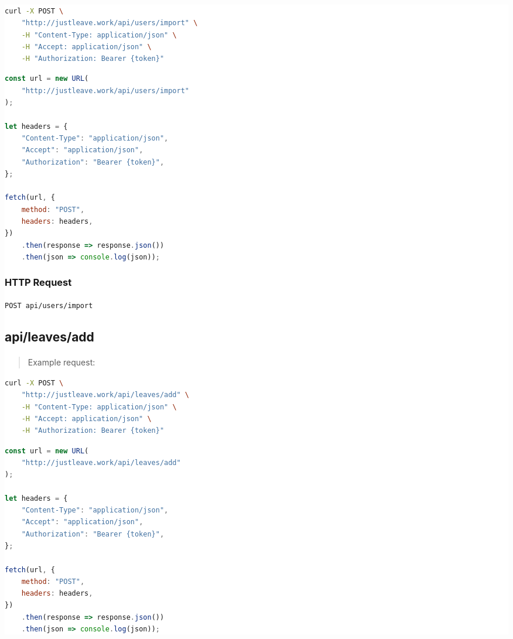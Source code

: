 ```bash
curl -X POST \
    "http://justleave.work/api/users/import" \
    -H "Content-Type: application/json" \
    -H "Accept: application/json" \
    -H "Authorization: Bearer {token}"
```

```javascript
const url = new URL(
    "http://justleave.work/api/users/import"
);

let headers = {
    "Content-Type": "application/json",
    "Accept": "application/json",
    "Authorization": "Bearer {token}",
};

fetch(url, {
    method: "POST",
    headers: headers,
})
    .then(response => response.json())
    .then(json => console.log(json));
```



### HTTP Request
`POST api/users/import`





## api/leaves/add
> Example request:

```bash
curl -X POST \
    "http://justleave.work/api/leaves/add" \
    -H "Content-Type: application/json" \
    -H "Accept: application/json" \
    -H "Authorization: Bearer {token}"
```

```javascript
const url = new URL(
    "http://justleave.work/api/leaves/add"
);

let headers = {
    "Content-Type": "application/json",
    "Accept": "application/json",
    "Authorization": "Bearer {token}",
};

fetch(url, {
    method: "POST",
    headers: headers,
})
    .then(response => response.json())
    .then(json => console.log(json));
```
